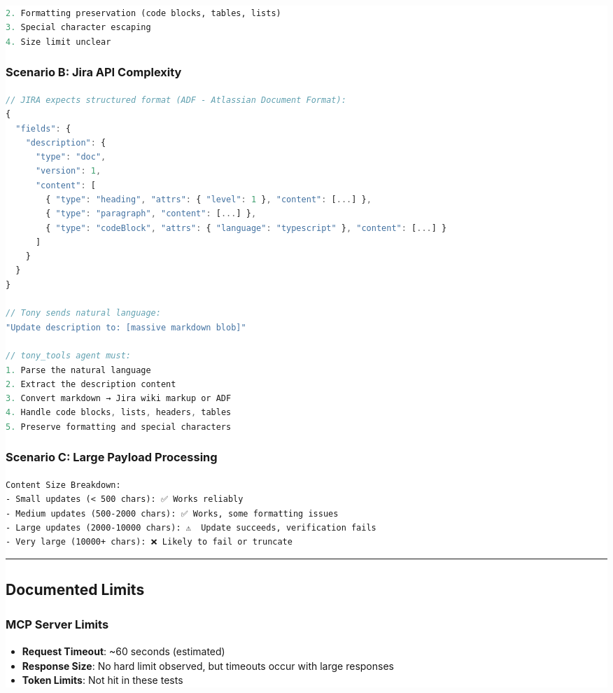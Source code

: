 ```python
2. Formatting preservation (code blocks, tables, lists)
3. Special character escaping
4. Size limit unclear
```

### Scenario B: Jira API Complexity
```javascript
// JIRA expects structured format (ADF - Atlassian Document Format):
{
  "fields": {
    "description": {
      "type": "doc",
      "version": 1,
      "content": [
        { "type": "heading", "attrs": { "level": 1 }, "content": [...] },
        { "type": "paragraph", "content": [...] },
        { "type": "codeBlock", "attrs": { "language": "typescript" }, "content": [...] }
      ]
    }
  }
}

// Tony sends natural language:
"Update description to: [massive markdown blob]"

// tony_tools agent must:
1. Parse the natural language
2. Extract the description content
3. Convert markdown → Jira wiki markup or ADF
4. Handle code blocks, lists, headers, tables
5. Preserve formatting and special characters
```

### Scenario C: Large Payload Processing
```
Content Size Breakdown:
- Small updates (< 500 chars): ✅ Works reliably
- Medium updates (500-2000 chars): ✅ Works, some formatting issues
- Large updates (2000-10000 chars): ⚠️  Update succeeds, verification fails
- Very large (10000+ chars): ❌ Likely to fail or truncate
```

---

## Documented Limits

### MCP Server Limits
- **Request Timeout**: ~60 seconds (estimated)
- **Response Size**: No hard limit observed, but timeouts occur with large responses
- **Token Limits**: Not hit in these tests
